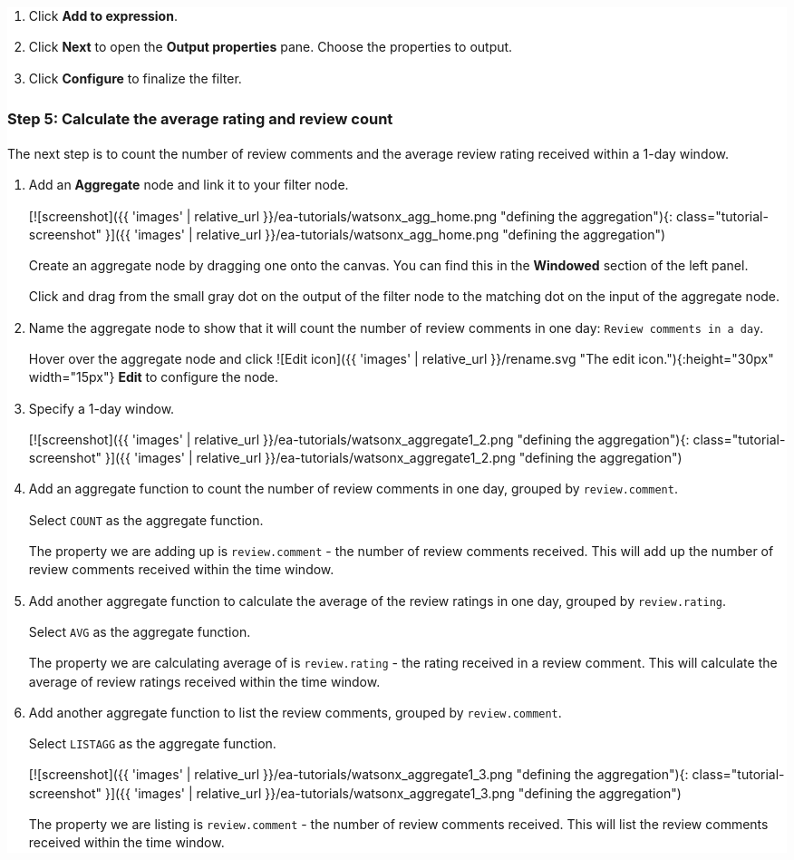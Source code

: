 1. Click **Add to expression**.

1. Click **Next** to open the **Output properties** pane. Choose the properties to output.

1. Click **Configure** to finalize the filter.

### Step 5: Calculate the average rating and review count

The next step is to count the number of review comments and the average review rating received within a 1-day window.

1. Add an **Aggregate** node and link it to your filter node.

   [![screenshot]({{ 'images' | relative_url }}/ea-tutorials/watsonx_agg_home.png "defining the aggregation"){: class="tutorial-screenshot" }]({{ 'images' | relative_url }}/ea-tutorials/watsonx_agg_home.png "defining the aggregation")

   Create an aggregate node by dragging one onto the canvas. You can find this in the **Windowed** section of the left panel.

   Click and drag from the small gray dot on the output of the filter node to the matching dot on the input of the aggregate node.

1. Name the aggregate node to show that it will count the number of review comments in one day: `Review comments in a day`.

   Hover over the aggregate node and click ![Edit icon]({{ 'images' | relative_url }}/rename.svg "The edit icon."){:height="30px" width="15px"} **Edit** to configure the node.

1. Specify a 1-day window.

   [![screenshot]({{ 'images' | relative_url }}/ea-tutorials/watsonx_aggregate1_2.png "defining the aggregation"){: class="tutorial-screenshot" }]({{ 'images' | relative_url }}/ea-tutorials/watsonx_aggregate1_2.png "defining the aggregation")

1. Add an aggregate function to count the number of review comments in one day, grouped by `review.comment`.

   Select `COUNT` as the aggregate function.

   The property we are adding up is `review.comment` - the number of review comments received. This will add up the number of review comments received within the time window.

1. Add another aggregate function to calculate the average of the review ratings in one day, grouped by `review.rating`.  

   Select `AVG` as the aggregate function.

   The property we are calculating average of is `review.rating` - the rating received in a review comment. This will calculate the average of review ratings received within the time window.

1. Add another aggregate function to list the review comments, grouped by `review.comment`.

   Select `LISTAGG` as the aggregate function.

   [![screenshot]({{ 'images' | relative_url }}/ea-tutorials/watsonx_aggregate1_3.png "defining the aggregation"){: class="tutorial-screenshot" }]({{ 'images' | relative_url }}/ea-tutorials/watsonx_aggregate1_3.png "defining the aggregation")

   The property we are listing is `review.comment` - the number of review comments received. This will list the review comments received within the time window.
